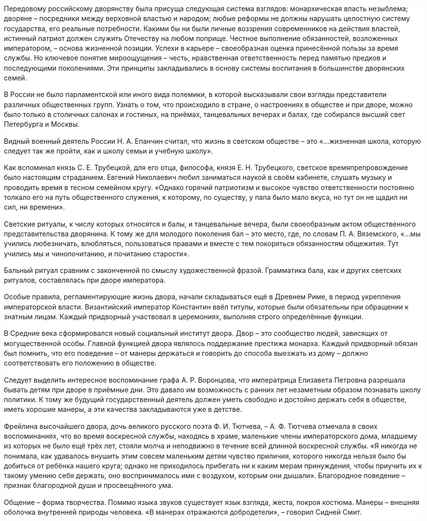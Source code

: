 Передовому российскому дворянству была присуща следующая система взглядов: монархическая власть незыблема; дворяне – посредники между верховной властью и народом; любые реформы не должны нарушать целостную систему государства, его реальные потребности. Какими бы ни были личные воззрения современников на действия властей, истинный патриот должен служить Отечеству на любом поприще. Честное выполнение обязанностей, возложенных императором, – основа жизненной позиции. Успехи в карьере – своеобразная оценка принесённой пользы за время службы. Но ключевое понятие мироощущения – честь, нравственная ответственность перед памятью предков и последующими поколениями. Эти принципы закладывались в основу системы воспитания в большинстве дворянских семей.

В России не было парламентской или иного вида полемики, в которой высказывали свои взгляды представители различных общественных групп. Узнать о том, что происходило в стране, о настроениях в обществе и при дворе, можно было только в столичных салонах и гостиных, на приёмах, танцевальных вечерах и балах, где собирался высший свет Петербурга и Москвы.

Видный военный деятель России Н. А. Епанчин считал, что жизнь в светском обществе – это «...жизненная школа, которую следует так же пройти, как и школу семьи и учебную школу».

Как вспоминал князь С. Е. Трубецкой, для его отца, философа, князя Е. Н. Трубецкого, светское времяпрепровождение было настоящим страданием. Евгений Николаевич любил заниматься наукой в своём кабинете, слушать музыку и проводить время в тесном семейном кругу. «Однако горячий патриотизм и высокое чувство ответственности постоянно толкало его на путь общественного служения, к которому, по существу, у папа было мало вкуса, но тут он не щадил ни сил, ни времени».

Светские ритуалы, к числу которых относятся и балы, и танцевальные вечера, были своеобразным актом общественного представительства дворянина. К тому же для молодого поколения бал – это место, где, по словам П. А. Вяземского, «...мы учились любезничать, влюбляться, пользоваться правами и вместе с тем покоряться обязанностям общежития. Тут учились мы и чинопочитанию, и почитанию старости».

Бальный ритуал сравним с законченной по смыслу художественной фразой. Грамматика бала, как и других светских ритуалов, составлялась при дворе императора.

Особые правила, регламентирующие жизнь двора, начали складываться ещё в Древнем Риме, в период укрепления императорской власти. Византийский император Константин ввёл титулы, которые были обязательны при обращении к знатным лицам. Каждый придворный участвовал в церемониях, выполняя строго определённые функции.

В Средние века сформировался новый социальный институт двора. Двор – это сообщество людей, зависящих от могущественной особы. Главной функцией двора являлось поддержание престижа монарха. Каждый придворный обязан был помнить, что его поведение – от манеры держаться и говорить до способа выезжать из дому – должно соответствовать его положению в обществе.

Следует выделить интересное воспоминание графа А. Р. Воронцова, что императрица Елизавета Петровна разрешала бывать детям при дворе в приёмные дни. Это давало им возможность с ранних лет незаметным образом познавать школу политики. К тому же будущий государственный деятель должен уметь свободно и достойно держать себя в обществе, иметь хорошие манеры, а эти качества закладываются уже в детстве.

Фрейлина высочайшего двора, дочь великого русского поэта Ф. И. Тютчева, – А. Ф. Тютчева отмечала в своих воспоминаниях, что во время воскресной службы, находясь в храме, маленькие члены императорского дома, младшему из которых не было ещё трёх лет, стояли молча и неподвижно в течение всей длинной воскресной службы. «Я никогда не понимала, как удавалось внушить этим совсем маленьким детям чувство приличия, которого никогда нельзя было бы добиться от ребёнка нашего круга; однако не приходилось прибегать ни к каким мерам принуждения, чтобы приучить их к такому умению себя держать, оно воспринималось ими с воздухом, которым они дышали». Благородное поведение – признак благородной души и просвещённого ума.

Общение – форма творчества. Помимо языка звуков существует язык взгляда, жеста, покроя костюма. Манеры – внешняя оболочка внутренней природы человека. «В манерах отражаются добродетели», – говорил Сидней Смит.
